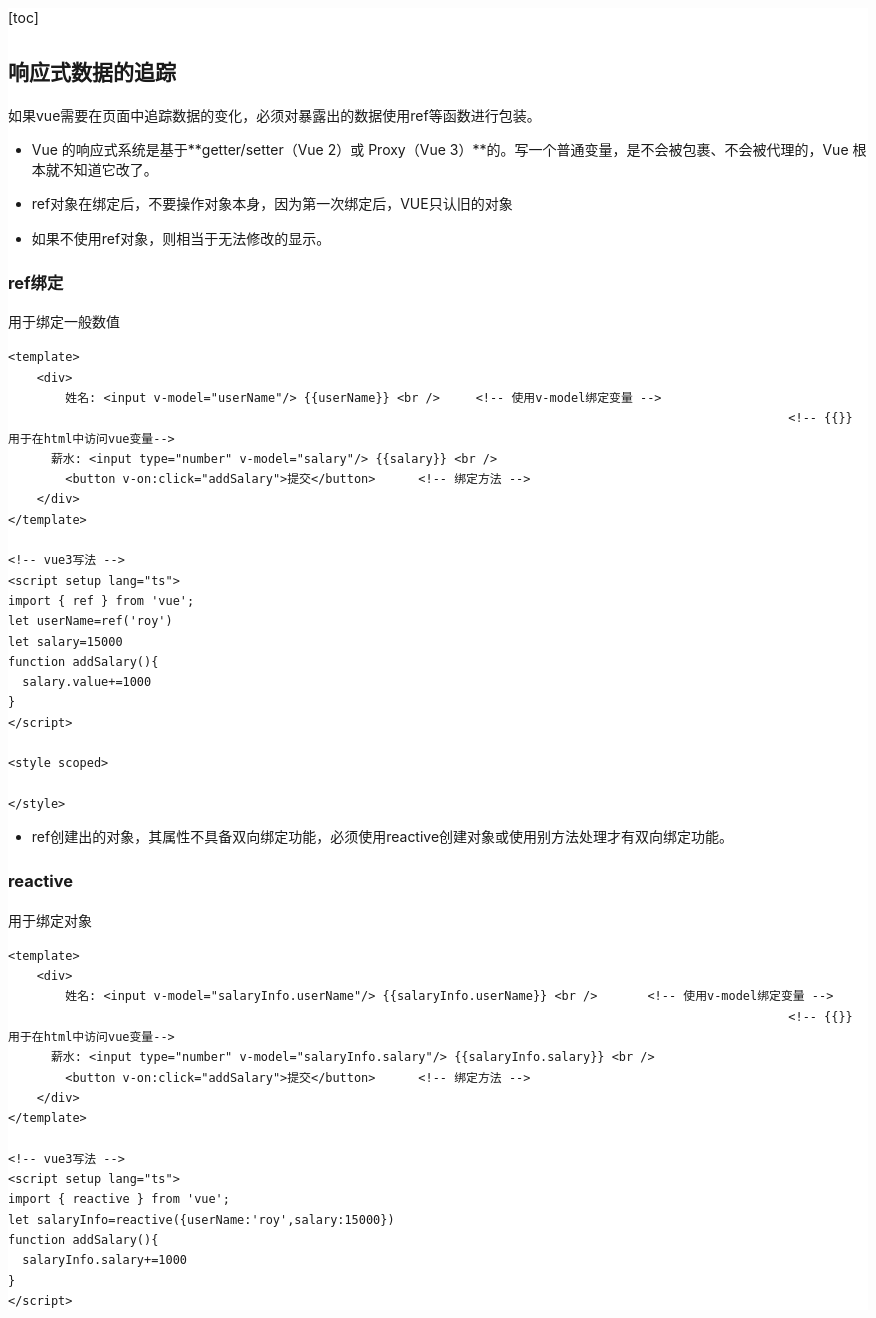 [toc]

## 响应式数据的追踪

如果vue需要在页面中追踪数据的变化，必须对暴露出的数据使用ref等函数进行包装。

* Vue 的响应式系统是基于**getter/setter（Vue 2）或 Proxy（Vue 3）**的。写一个普通变量，是不会被包裹、不会被代理的，Vue 根本就不知道它改了。

* ref对象在绑定后，不要操作对象本身，因为第一次绑定后，VUE只认旧的对象
* 如果不使用ref对象，则相当于无法修改的显示。

### ref绑定

用于绑定一般数值

```vue
<template>
	<div>
		姓名: <input v-model="userName"/> {{userName}} <br />		<!-- 使用v-model绑定变量 -->
      																										 <!-- {{}} 用于在html中访问vue变量-->
      薪水: <input type="number" v-model="salary"/> {{salary}} <br />	
		<button v-on:click="addSalary">提交</button>		<!-- 绑定方法 -->
	</div>
</template>

<!-- vue3写法 -->
<script setup lang="ts">
import { ref } from 'vue';
let userName=ref('roy')
let salary=15000
function addSalary(){
  salary.value+=1000
}
</script>

<style scoped>

</style>
```

* ref创建出的对象，其属性不具备双向绑定功能，必须使用reactive创建对象或使用别方法处理才有双向绑定功能。

### reactive

用于绑定对象

```vue
<template>
	<div>
		姓名: <input v-model="salaryInfo.userName"/> {{salaryInfo.userName}} <br />		<!-- 使用v-model绑定变量 -->
      																										 <!-- {{}} 用于在html中访问vue变量-->
      薪水: <input type="number" v-model="salaryInfo.salary"/> {{salaryInfo.salary}} <br />	
		<button v-on:click="addSalary">提交</button>		<!-- 绑定方法 -->
	</div>
</template>

<!-- vue3写法 -->
<script setup lang="ts">
import { reactive } from 'vue';
let salaryInfo=reactive({userName:'roy',salary:15000})
function addSalary(){
  salaryInfo.salary+=1000
}
</script>
```